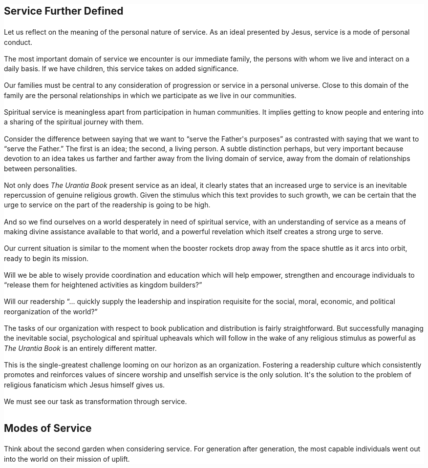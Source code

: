 ## Service Further Defined

Let us reflect on the meaning of the personal nature of service. As an ideal presented by Jesus, service is a mode of personal conduct.

The most important domain of service we encounter is our immediate family, the persons with whom we live and interact on a daily basis. If we have children, this service takes on added significance.

Our families must be central to any consideration of progression or service in a personal universe. Close to this domain of the family are the personal relationships in which we participate as we live in our communities.

Spiritual service is meaningless apart from participation in human communities. It implies getting to know people and entering into a sharing of the spiritual journey with them.

Consider the difference between saying that we want to “serve the Father's purposes” as contrasted with saying that we want to “serve the Father.” The first is an idea; the second, a living person. A subtle distinction perhaps, but very important because devotion to an idea takes us farther and farther away from the living domain of service, away from the domain of relationships between personalities.

Not only does _The Urantia Book_ present service as an ideal, it clearly states that an increased urge to service is an inevitable repercussion of genuine religious growth. Given the stimulus which this text provides to such growth, we can be certain that the urge to service on the part of the readership is going to be high.

And so we find ourselves on a world desperately in need of spiritual service, with an understanding of service as a means of making divine assistance available to that world, and a powerful revelation which itself creates a strong urge to serve.

Our current situation is similar to the moment when the booster rockets drop away from the space shuttle as it arcs into orbit, ready to begin its mission.

Will we be able to wisely provide coordination and education which will help empower, strengthen and encourage individuals to “release them for heightened activities as kingdom builders?”

Will our readership “... quickly supply the leadership and inspiration requisite for the social, moral, economic, and political reorganization of the world?”

The tasks of our organization with respect to book publication and distribution is fairly straightforward. But successfully managing the inevitable social, psychological and spiritual upheavals which will follow in the wake of any religious stimulus as powerful as _The Urantia Book_ is an entirely different matter.

This is the single-greatest challenge looming on our horizon as an organization. Fostering a readership culture which consistently promotes and reinforces values of sincere worship and unselfish service is the only solution. It's the solution to the problem of religious fanaticism which Jesus himself gives us.

We must see our task as transformation through service.

## Modes of Service

Think about the second garden when considering service. For generation after generation, the most capable individuals went out into the world on their mission of uplift.
